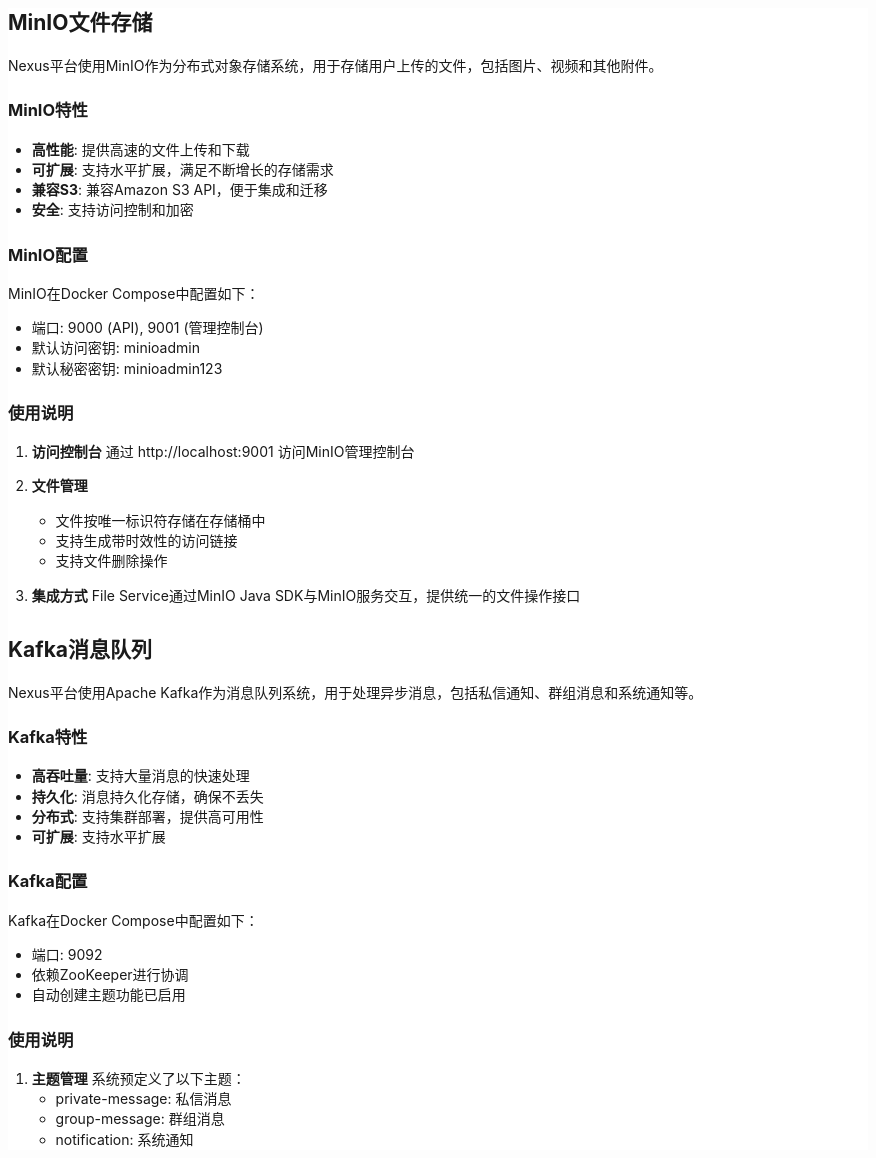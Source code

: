## MinIO文件存储

Nexus平台使用MinIO作为分布式对象存储系统，用于存储用户上传的文件，包括图片、视频和其他附件。

### MinIO特性

- **高性能**: 提供高速的文件上传和下载
- **可扩展**: 支持水平扩展，满足不断增长的存储需求
- **兼容S3**: 兼容Amazon S3 API，便于集成和迁移
- **安全**: 支持访问控制和加密

### MinIO配置

MinIO在Docker Compose中配置如下：
- 端口: 9000 (API), 9001 (管理控制台)
- 默认访问密钥: minioadmin
- 默认秘密密钥: minioadmin123

### 使用说明

1. **访问控制台**
   通过 http://localhost:9001 访问MinIO管理控制台

2. **文件管理**
   - 文件按唯一标识符存储在存储桶中
   - 支持生成带时效性的访问链接
   - 支持文件删除操作

3. **集成方式**
   File Service通过MinIO Java SDK与MinIO服务交互，提供统一的文件操作接口

## Kafka消息队列

Nexus平台使用Apache Kafka作为消息队列系统，用于处理异步消息，包括私信通知、群组消息和系统通知等。

### Kafka特性

- **高吞吐量**: 支持大量消息的快速处理
- **持久化**: 消息持久化存储，确保不丢失
- **分布式**: 支持集群部署，提供高可用性
- **可扩展**: 支持水平扩展

### Kafka配置

Kafka在Docker Compose中配置如下：
- 端口: 9092
- 依赖ZooKeeper进行协调
- 自动创建主题功能已启用

### 使用说明

1. **主题管理**
   系统预定义了以下主题：
   - private-message: 私信消息
   - group-message: 群组消息
   - notification: 系统通知
